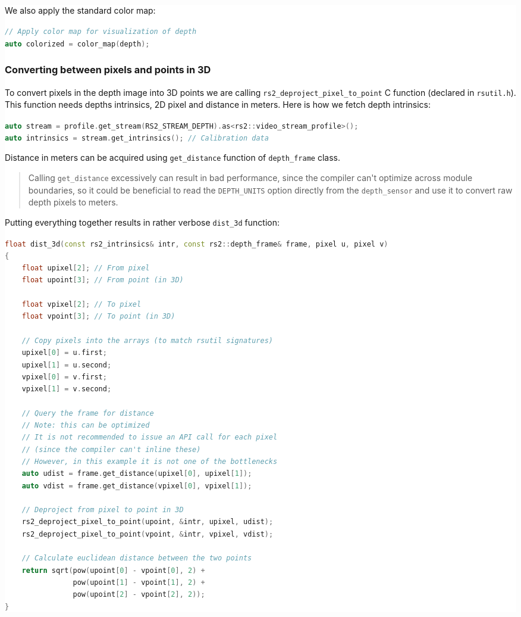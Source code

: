 We also apply the standard color map:
```cpp
// Apply color map for visualization of depth
auto colorized = color_map(depth);
```

### Converting between pixels and points in 3D

To convert pixels in the depth image into 3D points we are calling `rs2_deproject_pixel_to_point` C function (declared in `rsutil.h`).
This function needs depths intrinsics, 2D pixel and distance in meters. Here is how we fetch depth intrinsics:
```cpp
auto stream = profile.get_stream(RS2_STREAM_DEPTH).as<rs2::video_stream_profile>();
auto intrinsics = stream.get_intrinsics(); // Calibration data
```

Distance in meters can be acquired using `get_distance` function of `depth_frame` class. 

> Calling `get_distance` excessively can result in bad performance, since the compiler can't optimize across module boundaries, so it could be beneficial to read the `DEPTH_UNITS` option directly from the `depth_sensor` and use it to convert raw depth pixels to meters.

Putting everything together results in rather verbose `dist_3d` function:
```cpp
float dist_3d(const rs2_intrinsics& intr, const rs2::depth_frame& frame, pixel u, pixel v)
{
    float upixel[2]; // From pixel
    float upoint[3]; // From point (in 3D)

    float vpixel[2]; // To pixel
    float vpoint[3]; // To point (in 3D)

    // Copy pixels into the arrays (to match rsutil signatures)
    upixel[0] = u.first;
    upixel[1] = u.second;
    vpixel[0] = v.first;
    vpixel[1] = v.second;

    // Query the frame for distance
    // Note: this can be optimized
    // It is not recommended to issue an API call for each pixel
    // (since the compiler can't inline these)
    // However, in this example it is not one of the bottlenecks
    auto udist = frame.get_distance(upixel[0], upixel[1]);
    auto vdist = frame.get_distance(vpixel[0], vpixel[1]);

    // Deproject from pixel to point in 3D
    rs2_deproject_pixel_to_point(upoint, &intr, upixel, udist);
    rs2_deproject_pixel_to_point(vpoint, &intr, vpixel, vdist);

    // Calculate euclidean distance between the two points
    return sqrt(pow(upoint[0] - vpoint[0], 2) +
                pow(upoint[1] - vpoint[1], 2) +
                pow(upoint[2] - vpoint[2], 2));
}
```
